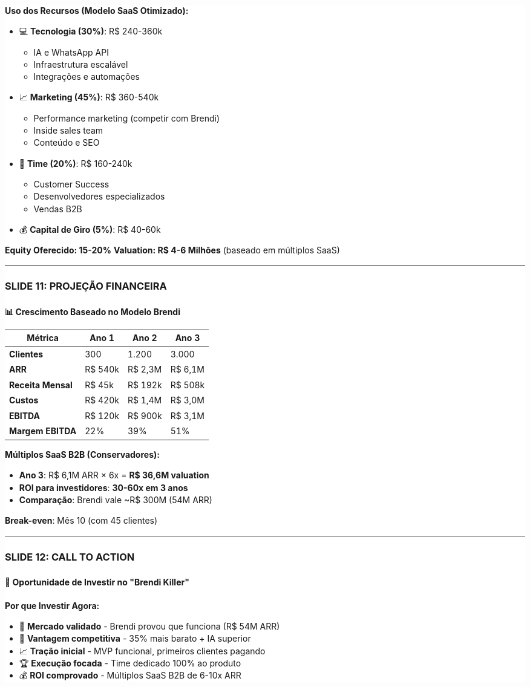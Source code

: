 **Uso dos Recursos (Modelo SaaS Otimizado):**
- 💻 **Tecnologia (30%)**: R$ 240-360k
  - IA e WhatsApp API
  - Infraestrutura escalável
  - Integrações e automações

- 📈 **Marketing (45%)**: R$ 360-540k
  - Performance marketing (competir com Brendi)
  - Inside sales team
  - Conteúdo e SEO

- 👥 **Time (20%)**: R$ 160-240k
  - Customer Success
  - Desenvolvedores especializados
  - Vendas B2B

- 💰 **Capital de Giro (5%)**: R$ 40-60k

**Equity Oferecido: 15-20%**
**Valuation: R$ 4-6 Milhões** (baseado em múltiplos SaaS)

---

### **SLIDE 11: PROJEÇÃO FINANCEIRA**

#### 📊 **Crescimento Baseado no Modelo Brendi**

| Métrica | Ano 1 | Ano 2 | Ano 3 |
|---------|-------|-------|-------|
| **Clientes** | 300 | 1.200 | 3.000 |
| **ARR** | R$ 540k | R$ 2,3M | R$ 6,1M |
| **Receita Mensal** | R$ 45k | R$ 192k | R$ 508k |
| **Custos** | R$ 420k | R$ 1,4M | R$ 3,0M |
| **EBITDA** | R$ 120k | R$ 900k | R$ 3,1M |
| **Margem EBITDA** | 22% | 39% | 51% |

**Múltiplos SaaS B2B (Conservadores):**
- **Ano 3**: R$ 6,1M ARR × 6x = **R$ 36,6M valuation**
- **ROI para investidores**: **30-60x em 3 anos**
- **Comparação**: Brendi vale ~R$ 300M (54M ARR)

**Break-even**: Mês 10 (com 45 clientes)

---

### **SLIDE 12: CALL TO ACTION**

#### 🎯 **Oportunidade de Investir no "Brendi Killer"**

**Por que Investir Agora:**
- 🚀 **Mercado validado** - Brendi provou que funciona (R$ 54M ARR)
- 💎 **Vantagem competitiva** - 35% mais barato + IA superior
- 📈 **Tração inicial** - MVP funcional, primeiros clientes pagando
- 🏆 **Execução focada** - Time dedicado 100% ao produto
- 💰 **ROI comprovado** - Múltiplos SaaS B2B de 6-10x ARR

